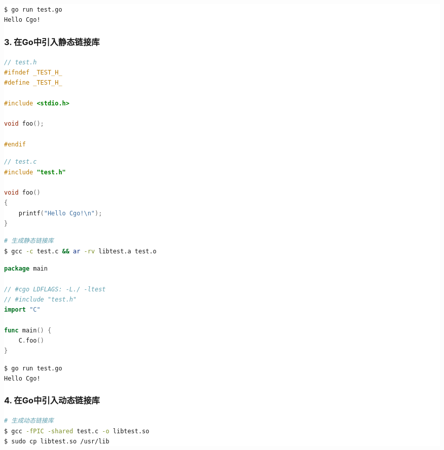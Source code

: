 ```sh
$ go run test.go
Hello Cgo!
```

### 3. 在Go中引入静态链接库

```c
// test.h
#ifndef _TEST_H_
#define _TEST_H_

#include <stdio.h>

void foo();

#endif
```

```c
// test.c
#include "test.h"

void foo()
{
    printf("Hello Cgo!\n");
}
```

```sh
# 生成静态链接库
$ gcc -c test.c && ar -rv libtest.a test.o
```

```go
package main

// #cgo LDFLAGS: -L./ -ltest
// #include "test.h"
import "C"

func main() {
    C.foo()
}
```

```sh
$ go run test.go
Hello Cgo!
```

### 4. 在Go中引入动态链接库

```sh
# 生成动态链接库
$ gcc -fPIC -shared test.c -o libtest.so
$ sudo cp libtest.so /usr/lib
```
